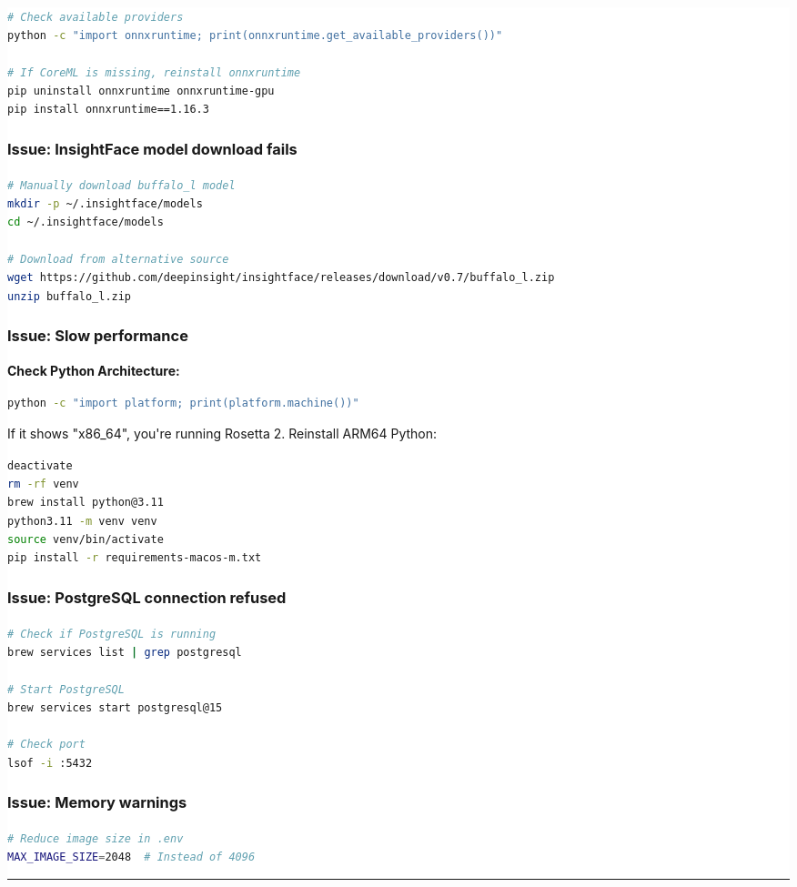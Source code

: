 ```bash
# Check available providers
python -c "import onnxruntime; print(onnxruntime.get_available_providers())"

# If CoreML is missing, reinstall onnxruntime
pip uninstall onnxruntime onnxruntime-gpu
pip install onnxruntime==1.16.3
```

### Issue: InsightFace model download fails

```bash
# Manually download buffalo_l model
mkdir -p ~/.insightface/models
cd ~/.insightface/models

# Download from alternative source
wget https://github.com/deepinsight/insightface/releases/download/v0.7/buffalo_l.zip
unzip buffalo_l.zip
```

### Issue: Slow performance

**Check Python Architecture:**
```bash
python -c "import platform; print(platform.machine())"
```
If it shows "x86_64", you're running Rosetta 2. Reinstall ARM64 Python:
```bash
deactivate
rm -rf venv
brew install python@3.11
python3.11 -m venv venv
source venv/bin/activate
pip install -r requirements-macos-m.txt
```

### Issue: PostgreSQL connection refused

```bash
# Check if PostgreSQL is running
brew services list | grep postgresql

# Start PostgreSQL
brew services start postgresql@15

# Check port
lsof -i :5432
```

### Issue: Memory warnings

```bash
# Reduce image size in .env
MAX_IMAGE_SIZE=2048  # Instead of 4096
```

---